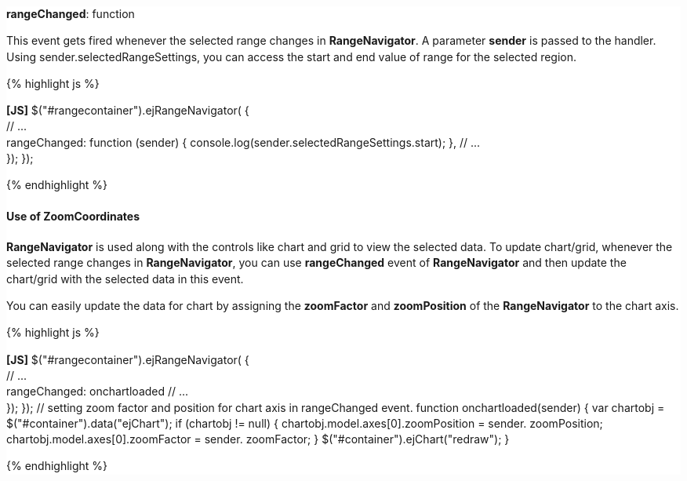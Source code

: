 
**rangeChanged**: function

This event gets fired whenever the selected range changes in **RangeNavigator**. A parameter **sender** is passed to the handler. Using sender.selectedRangeSettings, you can access the start and end value of range for the selected region. 

{% highlight js %}

**[JS]**
$("#rangecontainer").ejRangeNavigator(
               {   
                   // ...             
                        rangeChanged: function (sender) {
                    console.log(sender.selectedRangeSettings.start);
                    },
                   // ...             
                    });
        });


{% endhighlight %}

#### Use of ZoomCoordinates

**RangeNavigator** is used along with the controls like chart and grid to view the selected data. To update chart/grid, whenever the selected range changes in **RangeNavigator**, you can use **rangeChanged** event of **RangeNavigator** and then update the chart/grid with the selected data in this event. 

You can easily update the data for chart by assigning the **zoomFactor** and **zoomPosition** of the **RangeNavigator** to the chart axis.

{% highlight js %}

**[JS]**
$("#rangecontainer").ejRangeNavigator(
               {   
                   // ...             
                          rangeChanged: onchartloaded
                   // ...             
                    });
        });
       // setting zoom factor and position for chart axis in rangeChanged event.
  function onchartloaded(sender) {
         var chartobj = $("#container").data("ejChart");
         if (chartobj != null) {
           chartobj.model.axes[0].zoomPosition = sender. zoomPosition;                                                               
           chartobj.model.axes[0].zoomFactor = sender. zoomFactor;
            }
            $("#container").ejChart("redraw");
     }


{% endhighlight %}

